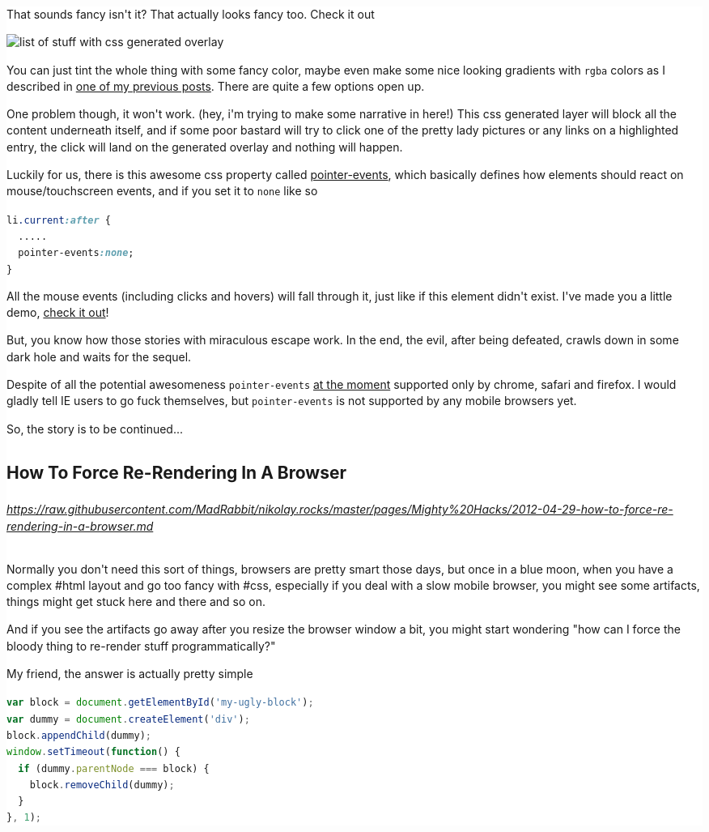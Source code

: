 That sounds fancy isn't it? That actually looks fancy too. Check it out

![list of stuff with css generated overlay](http://zenmagiclove.com/misc/rocks/2-HSd5.png)

You can just tint the whole thing with some fancy color, maybe even make some nice looking gradients with `rgba` colors as I described in [one of my previous posts](http://theosom.com/p/A07g). There are quite a few options open up.

One problem though, it won't work. (hey, i'm trying to make some narrative in here!) This css generated layer will block all the content underneath itself, and if some poor bastard will try to click one of the pretty lady pictures or any links on a highlighted entry, the click will land on the generated overlay and nothing will happen.

Luckily for us, there is this awesome css property called [pointer-events](https://developer.mozilla.org/en/CSS/pointer-events), which basically defines how elements should react on mouse/touchscreen events, and if you set it to `none` like so

```css
li.current:after {
  .....
  pointer-events:none;
}
```

All the mouse events (including clicks and hovers) will fall through it, just like if this element didn't exist. I've made you a little demo, [check it out](http://jsfiddle.net/G6CwN/)!

But, you know how those stories with miraculous escape work. In the end, the evil, after being defeated, crawls down in some dark hole and waits for the sequel.

Despite of all the potential awesomeness `pointer-events` [at the moment](http://caniuse.com/pointer-events) supported only by chrome, safari and firefox. I would gladly tell IE users to go fuck themselves, but `pointer-events` is not supported by any mobile browsers yet.

So, the story is to be continued...





 ## How To Force Re-Rendering In A Browser


 ###### <https://raw.githubusercontent.com/MadRabbit/nikolay.rocks/master/pages/Mighty%20Hacks/2012-04-29-how-to-force-re-rendering-in-a-browser.md>

Normally you don't need this sort of things, browsers are pretty smart those days, but once in a blue moon, when you have a complex #html layout and go too fancy with #css, especially if you deal with a slow mobile browser, you might see some artifacts, things might get stuck here and there and so on.

And if you see the artifacts go away after you resize the browser window a bit, you might start wondering "how can I force the bloody thing to re-render stuff programmatically?"

My friend, the answer is actually pretty simple

```js
var block = document.getElementById('my-ugly-block');
var dummy = document.createElement('div');
block.appendChild(dummy);
window.setTimeout(function() {
  if (dummy.parentNode === block) {
    block.removeChild(dummy);
  }
}, 1);
```
